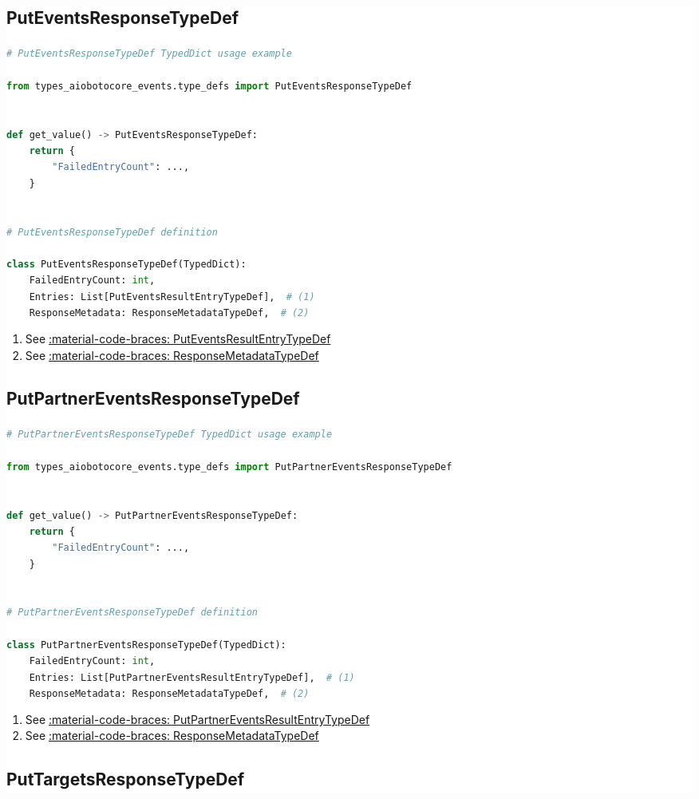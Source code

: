 ## PutEventsResponseTypeDef

```python
# PutEventsResponseTypeDef TypedDict usage example

from types_aiobotocore_events.type_defs import PutEventsResponseTypeDef


def get_value() -> PutEventsResponseTypeDef:
    return {
        "FailedEntryCount": ...,
    }


# PutEventsResponseTypeDef definition

class PutEventsResponseTypeDef(TypedDict):
    FailedEntryCount: int,
    Entries: List[PutEventsResultEntryTypeDef],  # (1)
    ResponseMetadata: ResponseMetadataTypeDef,  # (2)
```

1. See [:material-code-braces: PutEventsResultEntryTypeDef](./type_defs.md#puteventsresultentrytypedef) 
2. See [:material-code-braces: ResponseMetadataTypeDef](./type_defs.md#responsemetadatatypedef) 
## PutPartnerEventsResponseTypeDef

```python
# PutPartnerEventsResponseTypeDef TypedDict usage example

from types_aiobotocore_events.type_defs import PutPartnerEventsResponseTypeDef


def get_value() -> PutPartnerEventsResponseTypeDef:
    return {
        "FailedEntryCount": ...,
    }


# PutPartnerEventsResponseTypeDef definition

class PutPartnerEventsResponseTypeDef(TypedDict):
    FailedEntryCount: int,
    Entries: List[PutPartnerEventsResultEntryTypeDef],  # (1)
    ResponseMetadata: ResponseMetadataTypeDef,  # (2)
```

1. See [:material-code-braces: PutPartnerEventsResultEntryTypeDef](./type_defs.md#putpartnereventsresultentrytypedef) 
2. See [:material-code-braces: ResponseMetadataTypeDef](./type_defs.md#responsemetadatatypedef) 
## PutTargetsResponseTypeDef
